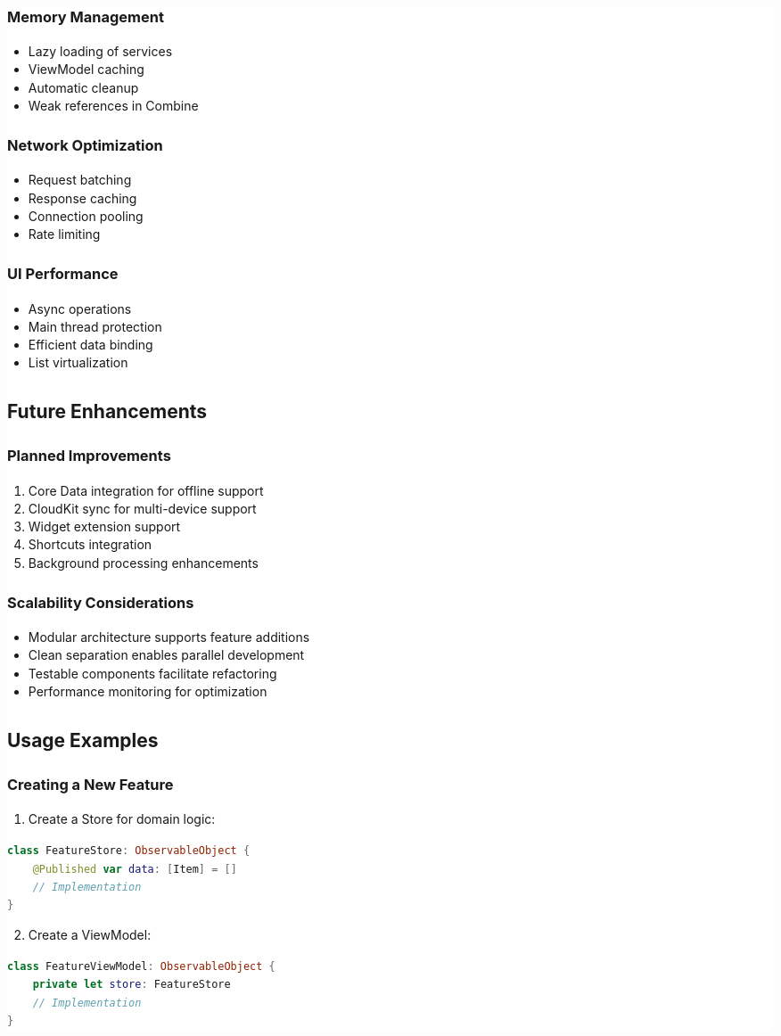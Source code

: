 ### Memory Management
- Lazy loading of services
- ViewModel caching
- Automatic cleanup
- Weak references in Combine

### Network Optimization
- Request batching
- Response caching
- Connection pooling
- Rate limiting

### UI Performance
- Async operations
- Main thread protection
- Efficient data binding
- List virtualization

## Future Enhancements

### Planned Improvements
1. Core Data integration for offline support
2. CloudKit sync for multi-device support
3. Widget extension support
4. Shortcuts integration
5. Background processing enhancements

### Scalability Considerations
- Modular architecture supports feature additions
- Clean separation enables parallel development
- Testable components facilitate refactoring
- Performance monitoring for optimization

## Usage Examples

### Creating a New Feature

1. Create a Store for domain logic:
```swift
class FeatureStore: ObservableObject {
    @Published var data: [Item] = []
    // Implementation
}
```

2. Create a ViewModel:
```swift
class FeatureViewModel: ObservableObject {
    private let store: FeatureStore
    // Implementation
}
```
